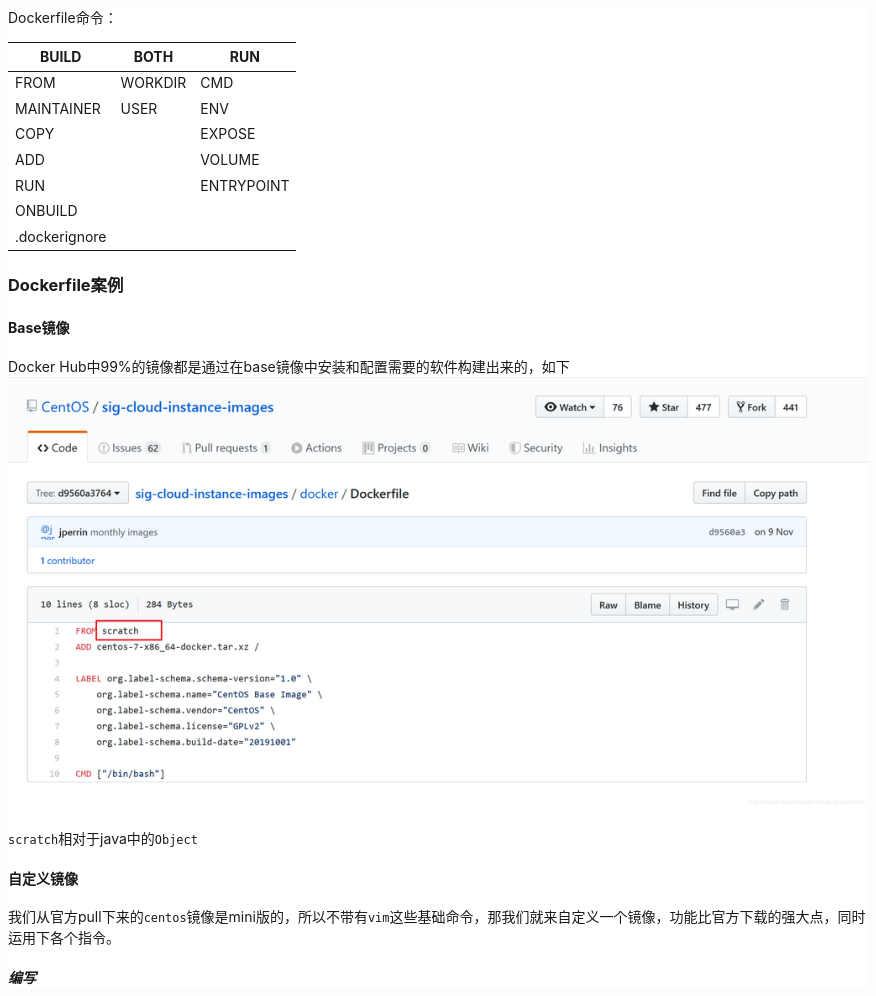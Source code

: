 Dockerfile命令：

|**BUILD**|**BOTH**|**RUN**|
|---|---|---|
|FROM|WORKDIR|CMD|
|MAINTAINER|USER|ENV|
|COPY||EXPOSE|
|ADD||VOLUME|
|RUN||ENTRYPOINT|
|ONBUILD|||
|.dockerignore|||

### Dockerfile案例

#### Base镜像

Docker Hub中99%的镜像都是通过在base镜像中安装和配置需要的软件构建出来的，如下
![](assets/image-20230825144630163.png)

`scratch`相对于java中的`Object`

#### 自定义镜像

我们从官方pull下来的`centos`镜像是mini版的，所以不带有`vim`这些基础命令，那我们就来自定义一个镜像，功能比官方下载的强大点，同时运用下各个指令。

##### 编写
